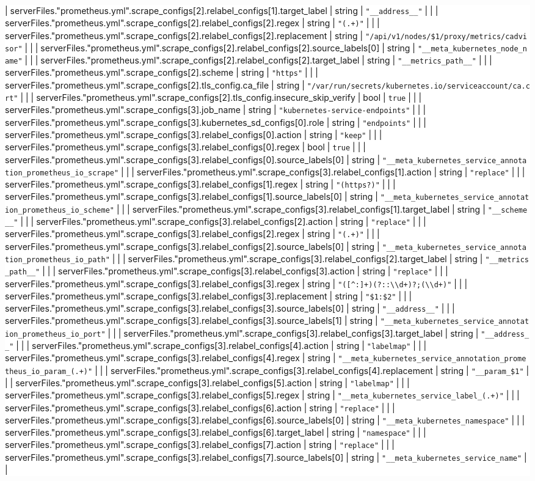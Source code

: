 | serverFiles."prometheus.yml".scrape_configs[2].relabel_configs[1].target_label | string | `"__address__"` |  |
| serverFiles."prometheus.yml".scrape_configs[2].relabel_configs[2].regex | string | `"(.+)"` |  |
| serverFiles."prometheus.yml".scrape_configs[2].relabel_configs[2].replacement | string | `"/api/v1/nodes/$1/proxy/metrics/cadvisor"` |  |
| serverFiles."prometheus.yml".scrape_configs[2].relabel_configs[2].source_labels[0] | string | `"__meta_kubernetes_node_name"` |  |
| serverFiles."prometheus.yml".scrape_configs[2].relabel_configs[2].target_label | string | `"__metrics_path__"` |  |
| serverFiles."prometheus.yml".scrape_configs[2].scheme | string | `"https"` |  |
| serverFiles."prometheus.yml".scrape_configs[2].tls_config.ca_file | string | `"/var/run/secrets/kubernetes.io/serviceaccount/ca.crt"` |  |
| serverFiles."prometheus.yml".scrape_configs[2].tls_config.insecure_skip_verify | bool | `true` |  |
| serverFiles."prometheus.yml".scrape_configs[3].job_name | string | `"kubernetes-service-endpoints"` |  |
| serverFiles."prometheus.yml".scrape_configs[3].kubernetes_sd_configs[0].role | string | `"endpoints"` |  |
| serverFiles."prometheus.yml".scrape_configs[3].relabel_configs[0].action | string | `"keep"` |  |
| serverFiles."prometheus.yml".scrape_configs[3].relabel_configs[0].regex | bool | `true` |  |
| serverFiles."prometheus.yml".scrape_configs[3].relabel_configs[0].source_labels[0] | string | `"__meta_kubernetes_service_annotation_prometheus_io_scrape"` |  |
| serverFiles."prometheus.yml".scrape_configs[3].relabel_configs[1].action | string | `"replace"` |  |
| serverFiles."prometheus.yml".scrape_configs[3].relabel_configs[1].regex | string | `"(https?)"` |  |
| serverFiles."prometheus.yml".scrape_configs[3].relabel_configs[1].source_labels[0] | string | `"__meta_kubernetes_service_annotation_prometheus_io_scheme"` |  |
| serverFiles."prometheus.yml".scrape_configs[3].relabel_configs[1].target_label | string | `"__scheme__"` |  |
| serverFiles."prometheus.yml".scrape_configs[3].relabel_configs[2].action | string | `"replace"` |  |
| serverFiles."prometheus.yml".scrape_configs[3].relabel_configs[2].regex | string | `"(.+)"` |  |
| serverFiles."prometheus.yml".scrape_configs[3].relabel_configs[2].source_labels[0] | string | `"__meta_kubernetes_service_annotation_prometheus_io_path"` |  |
| serverFiles."prometheus.yml".scrape_configs[3].relabel_configs[2].target_label | string | `"__metrics_path__"` |  |
| serverFiles."prometheus.yml".scrape_configs[3].relabel_configs[3].action | string | `"replace"` |  |
| serverFiles."prometheus.yml".scrape_configs[3].relabel_configs[3].regex | string | `"([^:]+)(?::\\d+)?;(\\d+)"` |  |
| serverFiles."prometheus.yml".scrape_configs[3].relabel_configs[3].replacement | string | `"$1:$2"` |  |
| serverFiles."prometheus.yml".scrape_configs[3].relabel_configs[3].source_labels[0] | string | `"__address__"` |  |
| serverFiles."prometheus.yml".scrape_configs[3].relabel_configs[3].source_labels[1] | string | `"__meta_kubernetes_service_annotation_prometheus_io_port"` |  |
| serverFiles."prometheus.yml".scrape_configs[3].relabel_configs[3].target_label | string | `"__address__"` |  |
| serverFiles."prometheus.yml".scrape_configs[3].relabel_configs[4].action | string | `"labelmap"` |  |
| serverFiles."prometheus.yml".scrape_configs[3].relabel_configs[4].regex | string | `"__meta_kubernetes_service_annotation_prometheus_io_param_(.+)"` |  |
| serverFiles."prometheus.yml".scrape_configs[3].relabel_configs[4].replacement | string | `"__param_$1"` |  |
| serverFiles."prometheus.yml".scrape_configs[3].relabel_configs[5].action | string | `"labelmap"` |  |
| serverFiles."prometheus.yml".scrape_configs[3].relabel_configs[5].regex | string | `"__meta_kubernetes_service_label_(.+)"` |  |
| serverFiles."prometheus.yml".scrape_configs[3].relabel_configs[6].action | string | `"replace"` |  |
| serverFiles."prometheus.yml".scrape_configs[3].relabel_configs[6].source_labels[0] | string | `"__meta_kubernetes_namespace"` |  |
| serverFiles."prometheus.yml".scrape_configs[3].relabel_configs[6].target_label | string | `"namespace"` |  |
| serverFiles."prometheus.yml".scrape_configs[3].relabel_configs[7].action | string | `"replace"` |  |
| serverFiles."prometheus.yml".scrape_configs[3].relabel_configs[7].source_labels[0] | string | `"__meta_kubernetes_service_name"` |  |